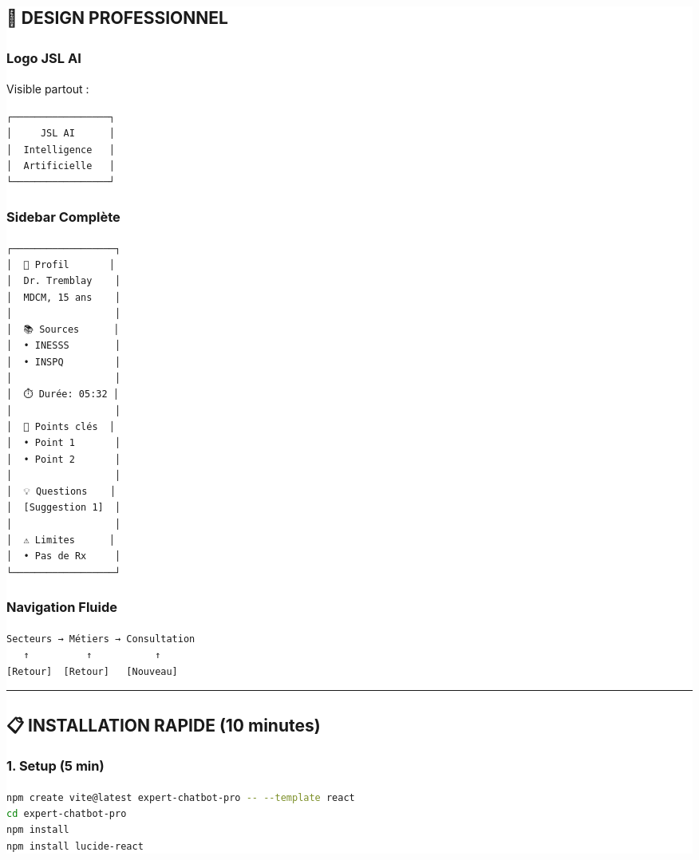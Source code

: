 
## 🎨 DESIGN PROFESSIONNEL

### Logo JSL AI
Visible partout :
```
┌─────────────────┐
│     JSL AI      │
│  Intelligence   │
│  Artificielle   │
└─────────────────┘
```

### Sidebar Complète
```
┌──────────────────┐
│  👤 Profil       │
│  Dr. Tremblay    │
│  MDCM, 15 ans    │
│                  │
│  📚 Sources      │
│  • INESSS        │
│  • INSPQ         │
│                  │
│  ⏱️ Durée: 05:32 │
│                  │
│  🎯 Points clés  │
│  • Point 1       │
│  • Point 2       │
│                  │
│  💡 Questions    │
│  [Suggestion 1]  │
│                  │
│  ⚠️ Limites      │
│  • Pas de Rx     │
└──────────────────┘
```

### Navigation Fluide
```
Secteurs → Métiers → Consultation
   ↑          ↑           ↑
[Retour]  [Retour]   [Nouveau]
```

---

## 📋 INSTALLATION RAPIDE (10 minutes)

### 1. Setup (5 min)
```bash
npm create vite@latest expert-chatbot-pro -- --template react
cd expert-chatbot-pro
npm install
npm install lucide-react
```
